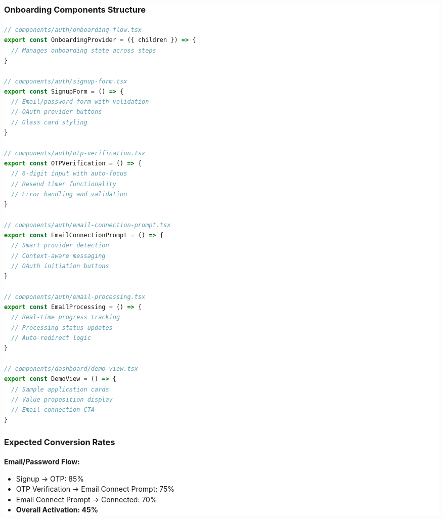 ### Onboarding Components Structure

```typescript
// components/auth/onboarding-flow.tsx
export const OnboardingProvider = ({ children }) => {
  // Manages onboarding state across steps
}

// components/auth/signup-form.tsx
export const SignupForm = () => {
  // Email/password form with validation
  // OAuth provider buttons
  // Glass card styling
}

// components/auth/otp-verification.tsx
export const OTPVerification = () => {
  // 6-digit input with auto-focus
  // Resend timer functionality
  // Error handling and validation
}

// components/auth/email-connection-prompt.tsx
export const EmailConnectionPrompt = () => {
  // Smart provider detection
  // Context-aware messaging
  // OAuth initiation buttons
}

// components/auth/email-processing.tsx
export const EmailProcessing = () => {
  // Real-time progress tracking
  // Processing status updates
  // Auto-redirect logic
}

// components/dashboard/demo-view.tsx
export const DemoView = () => {
  // Sample application cards
  // Value proposition display
  // Email connection CTA
}
```

### Expected Conversion Rates

**Email/Password Flow:**
- Signup → OTP: 85%
- OTP Verification → Email Connect Prompt: 75%
- Email Connect Prompt → Connected: 70%
- **Overall Activation: 45%**
